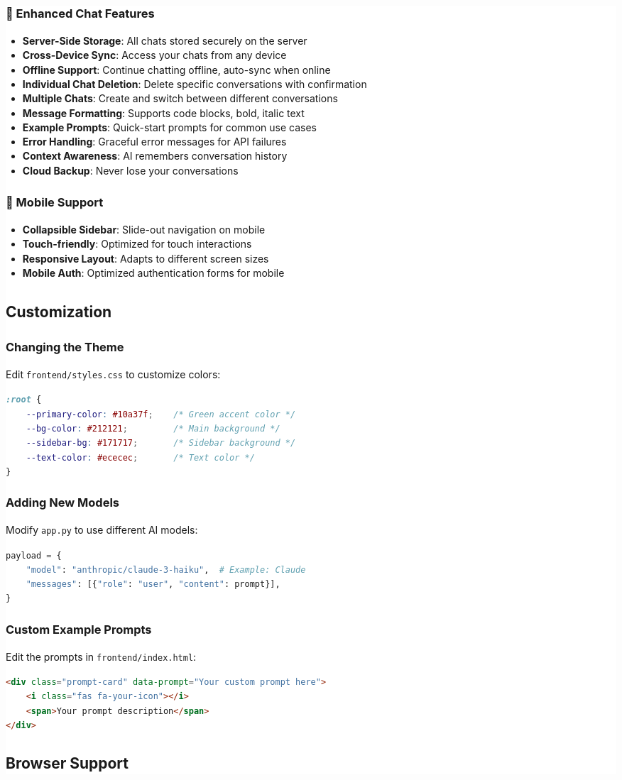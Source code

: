 ### 💬 Enhanced Chat Features
- **Server-Side Storage**: All chats stored securely on the server
- **Cross-Device Sync**: Access your chats from any device
- **Offline Support**: Continue chatting offline, auto-sync when online
- **Individual Chat Deletion**: Delete specific conversations with confirmation
- **Multiple Chats**: Create and switch between different conversations
- **Message Formatting**: Supports code blocks, bold, italic text
- **Example Prompts**: Quick-start prompts for common use cases
- **Error Handling**: Graceful error messages for API failures
- **Context Awareness**: AI remembers conversation history
- **Cloud Backup**: Never lose your conversations

### 📱 Mobile Support
- **Collapsible Sidebar**: Slide-out navigation on mobile
- **Touch-friendly**: Optimized for touch interactions
- **Responsive Layout**: Adapts to different screen sizes
- **Mobile Auth**: Optimized authentication forms for mobile

## Customization

### Changing the Theme
Edit `frontend/styles.css` to customize colors:
```css
:root {
    --primary-color: #10a37f;    /* Green accent color */
    --bg-color: #212121;         /* Main background */
    --sidebar-bg: #171717;       /* Sidebar background */
    --text-color: #ececec;       /* Text color */
}
```

### Adding New Models
Modify `app.py` to use different AI models:
```python
payload = {
    "model": "anthropic/claude-3-haiku",  # Example: Claude
    "messages": [{"role": "user", "content": prompt}],
}
```

### Custom Example Prompts
Edit the prompts in `frontend/index.html`:
```html
<div class="prompt-card" data-prompt="Your custom prompt here">
    <i class="fas fa-your-icon"></i>
    <span>Your prompt description</span>
</div>
```

## Browser Support
